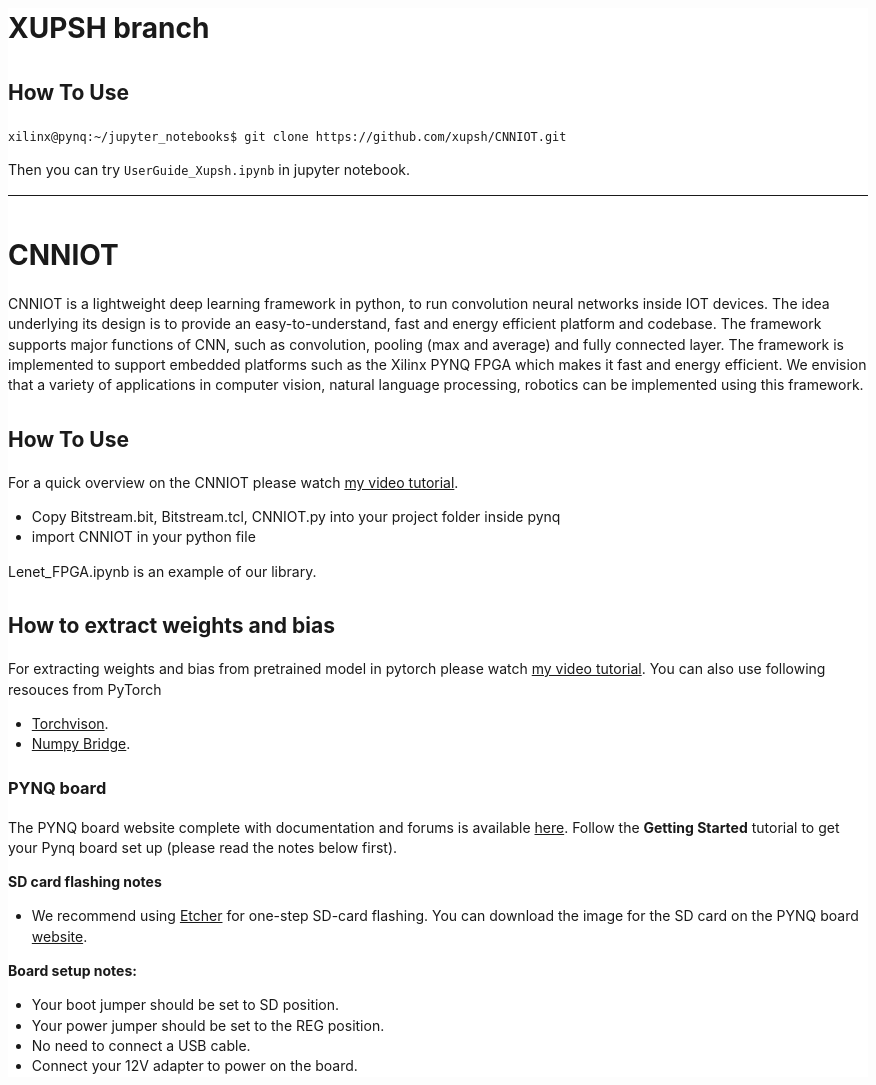 # XUPSH branch
## How To Use

```console
xilinx@pynq:~/jupyter_notebooks$ git clone https://github.com/xupsh/CNNIOT.git
```
Then you can try `UserGuide_Xupsh.ipynb` in jupyter notebook.

-----------------

# CNNIOT

CNNIOT is a lightweight deep learning framework in python, to run convolution neural networks inside IOT devices. The idea underlying its design is to provide an easy-to-understand, fast and energy efficient platform and codebase. The framework supports major functions of CNN, such as convolution, pooling (max and average) and fully connected layer. The framework is implemented to support embedded platforms such as the Xilinx PYNQ FPGA which makes it fast and energy efficient. We envision that a variety of applications in computer vision, natural language processing, robotics can be implemented using this framework.

## How To Use

For a quick overview on the CNNIOT please watch [my video tutorial](https://www.youtube.com/watch?v=0sYbDA_sCZI).

* Copy Bitstream.bit, Bitstream.tcl, CNNIOT.py into your project folder inside pynq
* import CNNIOT in your python file

Lenet_FPGA.ipynb is an example of our library.

## How to extract weights and bias 

For extracting weights and bias from pretrained model in pytorch please watch [my video tutorial](https://www.youtube.com/watch?v=TKpMIX_FJZI&t=114s).
You can also use following resouces from PyTorch
* [Torchvison](https://pytorch.org/docs/master/torchvision/models.html).
* [Numpy Bridge](https://pytorch.org/tutorials/beginner/blitz/tensor_tutorial.html#numpy-bridge).

### PYNQ board

The PYNQ board website complete with documentation and forums is available [here](http://www.pynq.io/).
Follow the **Getting Started** tutorial to get your Pynq board set up (please read the notes below first).

**SD card flashing notes**
* We recommend using [Etcher](https://etcher.io/) for one-step SD-card flashing. You can download the image for the SD card on the PYNQ board [website](http://www.pynq.io/).

**Board setup notes:**
* Your boot jumper should be set to SD position.
* Your power jumper should be set to the REG position.
* No need to connect a USB cable.
* Connect your 12V adapter to power on the board.
